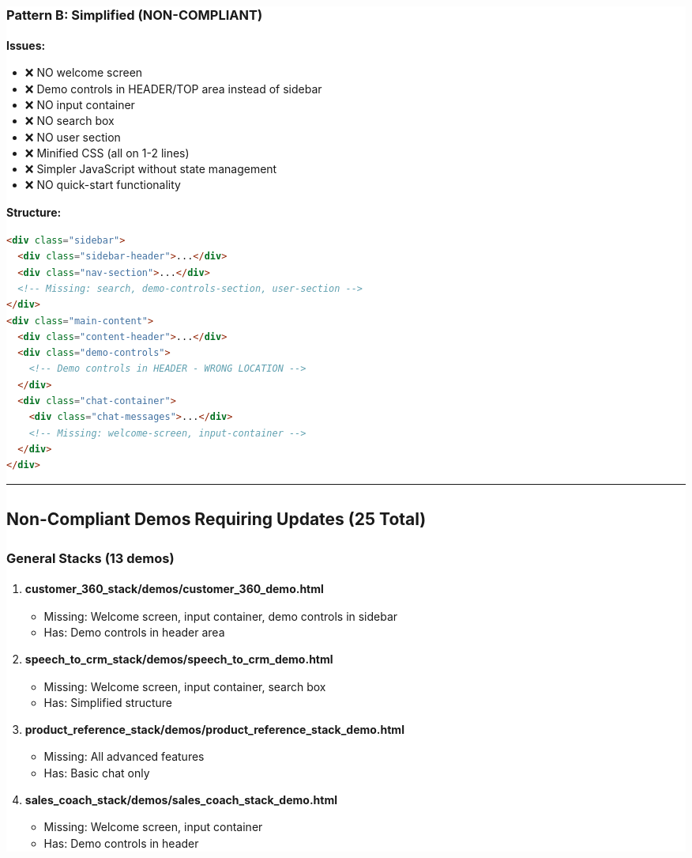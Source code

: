 ### Pattern B: Simplified (NON-COMPLIANT)

**Issues:**
- ❌ NO welcome screen
- ❌ Demo controls in HEADER/TOP area instead of sidebar
- ❌ NO input container
- ❌ NO search box
- ❌ NO user section
- ❌ Minified CSS (all on 1-2 lines)
- ❌ Simpler JavaScript without state management
- ❌ NO quick-start functionality

**Structure:**
```html
<div class="sidebar">
  <div class="sidebar-header">...</div>
  <div class="nav-section">...</div>
  <!-- Missing: search, demo-controls-section, user-section -->
</div>
<div class="main-content">
  <div class="content-header">...</div>
  <div class="demo-controls">
    <!-- Demo controls in HEADER - WRONG LOCATION -->
  </div>
  <div class="chat-container">
    <div class="chat-messages">...</div>
    <!-- Missing: welcome-screen, input-container -->
  </div>
</div>
```

---

## Non-Compliant Demos Requiring Updates (25 Total)

### General Stacks (13 demos)

1. **customer_360_stack/demos/customer_360_demo.html**
   - Missing: Welcome screen, input container, demo controls in sidebar
   - Has: Demo controls in header area

2. **speech_to_crm_stack/demos/speech_to_crm_demo.html**
   - Missing: Welcome screen, input container, search box
   - Has: Simplified structure

3. **product_reference_stack/demos/product_reference_stack_demo.html**
   - Missing: All advanced features
   - Has: Basic chat only

4. **sales_coach_stack/demos/sales_coach_stack_demo.html**
   - Missing: Welcome screen, input container
   - Has: Demo controls in header
